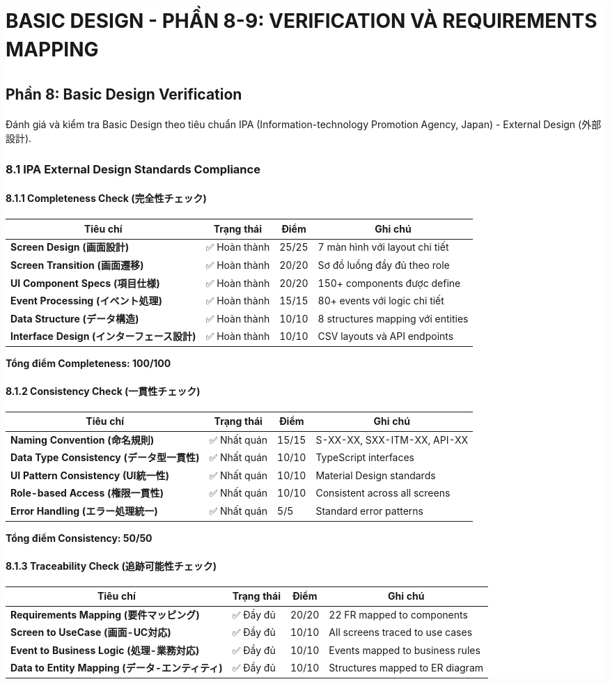 # BASIC DESIGN - PHẦN 8-9: VERIFICATION VÀ REQUIREMENTS MAPPING

## Phần 8: Basic Design Verification

Đánh giá và kiểm tra Basic Design theo tiêu chuẩn IPA (Information-technology Promotion Agency, Japan) - External Design (外部設計).

### 8.1 IPA External Design Standards Compliance

#### 8.1.1 Completeness Check (完全性チェック)

| Tiêu chí | Trạng thái | Điểm | Ghi chú |
|----------|------------|------|---------|
| **Screen Design (画面設計)** | ✅ Hoàn thành | 25/25 | 7 màn hình với layout chi tiết |
| **Screen Transition (画面遷移)** | ✅ Hoàn thành | 20/20 | Sơ đồ luồng đầy đủ theo role |
| **UI Component Specs (項目仕様)** | ✅ Hoàn thành | 20/20 | 150+ components được define |
| **Event Processing (イベント処理)** | ✅ Hoàn thành | 15/15 | 80+ events với logic chi tiết |
| **Data Structure (データ構造)** | ✅ Hoàn thành | 10/10 | 8 structures mapping với entities |
| **Interface Design (インターフェース設計)** | ✅ Hoàn thành | 10/10 | CSV layouts và API endpoints |

**Tổng điểm Completeness: 100/100**

#### 8.1.2 Consistency Check (一貫性チェック)

| Tiêu chí | Trạng thái | Điểm | Ghi chú |
|----------|------------|------|---------|
| **Naming Convention (命名規則)** | ✅ Nhất quán | 15/15 | S-XX-XX, SXX-ITM-XX, API-XX |
| **Data Type Consistency (データ型一貫性)** | ✅ Nhất quán | 10/10 | TypeScript interfaces |
| **UI Pattern Consistency (UI統一性)** | ✅ Nhất quán | 10/10 | Material Design standards |
| **Role-based Access (権限一貫性)** | ✅ Nhất quán | 10/10 | Consistent across all screens |
| **Error Handling (エラー処理統一)** | ✅ Nhất quán | 5/5 | Standard error patterns |

**Tổng điểm Consistency: 50/50**

#### 8.1.3 Traceability Check (追跡可能性チェック)

| Tiêu chí | Trạng thái | Điểm | Ghi chú |
|----------|------------|------|---------|
| **Requirements Mapping (要件マッピング)** | ✅ Đầy đủ | 20/20 | 22 FR mapped to components |
| **Screen to UseCase (画面-UC対応)** | ✅ Đầy đủ | 10/10 | All screens traced to use cases |
| **Event to Business Logic (処理-業務対応)** | ✅ Đầy đủ | 10/10 | Events mapped to business rules |
| **Data to Entity Mapping (データ-エンティティ)** | ✅ Đầy đủ | 10/10 | Structures mapped to ER diagram |
